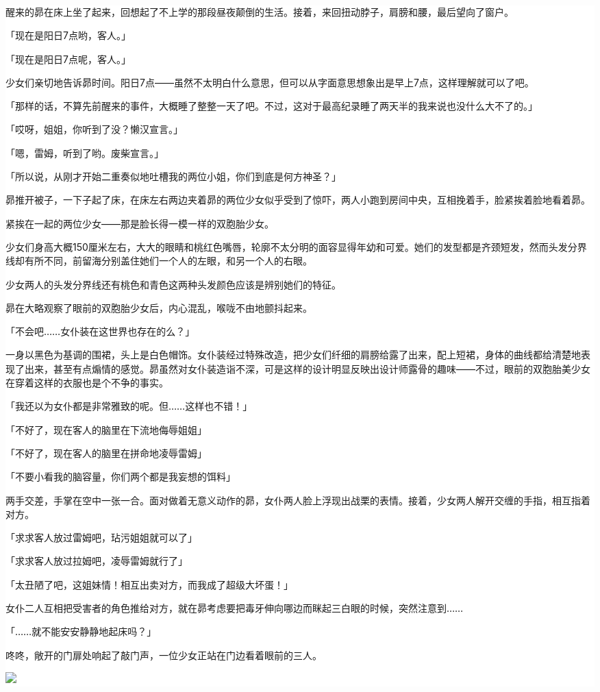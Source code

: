 醒来的昴在床上坐了起来，回想起了不上学的那段昼夜颠倒的生活。接着，来回扭动脖子，肩膀和腰，最后望向了窗户。

「现在是阳日7点哟，客人。」

「现在是阳日7点呢，客人。」

少女们亲切地告诉昴时间。阳日7点——虽然不太明白什么意思，但可以从字面意思想象出是早上7点，这样理解就可以了吧。

「那样的话，不算先前醒来的事件，大概睡了整整一天了吧。不过，这对于最高纪录睡了两天半的我来说也没什么大不了的。」

「哎呀，姐姐，你听到了没？懒汉宣言。」

「嗯，雷姆，听到了哟。废柴宣言。」

「所以说，从刚才开始二重奏似地吐槽我的两位小姐，你们到底是何方神圣？」

昴推开被子，一下子起了床，在床左右两边夹着昴的两位少女似乎受到了惊吓，两人小跑到房间中央，互相挽着手，脸紧挨着脸地看着昴。

紧挨在一起的两位少女——那是脸长得一模一样的双胞胎少女。

少女们身高大概150厘米左右，大大的眼睛和桃红色嘴唇，轮廓不太分明的面容显得年幼和可爱。她们的发型都是齐颈短发，然而头发分界线却有所不同，前留海分别盖住她们一个人的左眼，和另一个人的右眼。

少女两人的头发分界线还有桃色和青色这两种头发颜色应该是辨别她们的特征。

昴在大略观察了眼前的双胞胎少女后，内心混乱，喉咙不由地颤抖起来。

「不会吧……女仆装在这世界也存在的么？」

一身以黑色为基调的围裙，头上是白色帽饰。女仆装经过特殊改造，把少女们纤细的肩膀给露了出来，配上短裙，身体的曲线都给清楚地表现了出来，甚至有点煽情的感觉。昴虽然对女仆装造诣不深，可是这样的设计明显反映出设计师露骨的趣味——不过，眼前的双胞胎美少女在穿着这样的衣服也是个不争的事实。

「我还以为女仆都是非常雅致的呢。但……这样也不错！」

「不好了，现在客人的脑里在下流地侮辱姐姐」

「不好了，现在客人的脑里在拼命地凌辱雷姆」

「不要小看我的脑容量，你们两个都是我妄想的饵料」

两手交差，手掌在空中一张一合。面对做着无意义动作的昴，女仆两人脸上浮现出战栗的表情。接着，少女两人解开交缠的手指，相互指着对方。

「求求客人放过雷姆吧，玷污姐姐就可以了」

「求求客人放过拉姆吧，凌辱雷姆就行了」

「太丑陋了吧，这姐妹情！相互出卖对方，而我成了超级大坏蛋！」

女仆二人互相把受害者的角色推给对方，就在昴考虑要把毒牙伸向哪边而眯起三白眼的时候，突然注意到……

「……就不能安安静静地起床吗？」

咚咚，敞开的门扉处响起了敲门声，一位少女正站在门边看着眼前的三人。

![](/res/img/article/chapter020/02.jpg)


